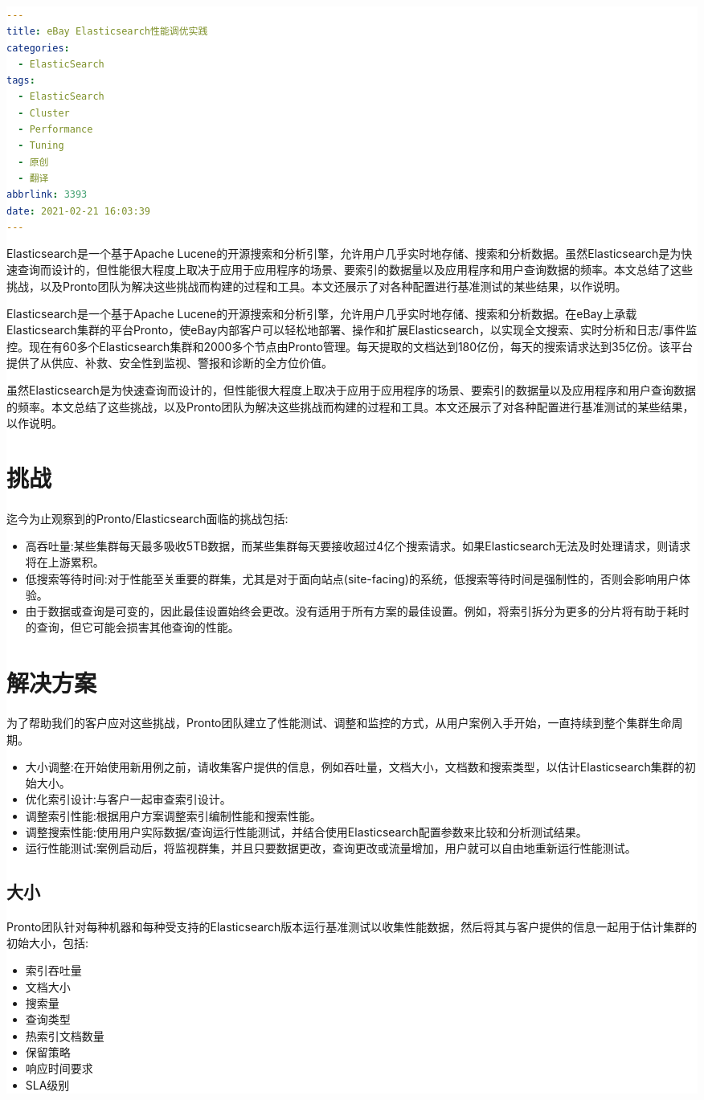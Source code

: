```yaml
---
title: eBay Elasticsearch性能调优实践
categories:
  - ElasticSearch
tags:
  - ElasticSearch
  - Cluster
  - Performance
  - Tuning
  - 原创
  - 翻译
abbrlink: 3393
date: 2021-02-21 16:03:39
---
```


Elasticsearch是一个基于Apache Lucene的开源搜索和分析引擎，允许用户几乎实时地存储、搜索和分析数据。虽然Elasticsearch是为快速查询而设计的，但性能很大程度上取决于应用于应用程序的场景、要索引的数据量以及应用程序和用户查询数据的频率。本文总结了这些挑战，以及Pronto团队为解决这些挑战而构建的过程和工具。本文还展示了对各种配置进行基准测试的某些结果，以作说明。



Elasticsearch是一个基于Apache Lucene的开源搜索和分析引擎，允许用户几乎实时地存储、搜索和分析数据。在eBay上承载Elasticsearch集群的平台Pronto，使eBay内部客户可以轻松地部署、操作和扩展Elasticsearch，以实现全文搜索、实时分析和日志/事件监控。现在有60多个Elasticsearch集群和2000多个节点由Pronto管理。每天提取的文档达到180亿份，每天的搜索请求达到35亿份。该平台提供了从供应、补救、安全性到监视、警报和诊断的全方位价值。

虽然Elasticsearch是为快速查询而设计的，但性能很大程度上取决于应用于应用程序的场景、要索引的数据量以及应用程序和用户查询数据的频率。本文总结了这些挑战，以及Pronto团队为解决这些挑战而构建的过程和工具。本文还展示了对各种配置进行基准测试的某些结果，以作说明。

# 挑战

迄今为止观察到的Pronto/Elasticsearch面临的挑战包括:

* 高吞吐量:某些集群每天最多吸收5TB数据，而某些集群每天要接收超过4亿个搜索请求。如果Elasticsearch无法及时处理请求，则请求将在上游累积。
* 低搜索等待时间:对于性能至关重要的群集，尤其是对于面向站点(site-facing)的系统，低搜索等待时间是强制性的，否则会影响用户体验。
* 由于数据或查询是可变的，因此最佳设置始终会更改。没有适用于所有方案的最佳设置。例如，将索引拆分为更多的分片将有助于耗时的查询，但它可能会损害其他查询的性能。

# 解决方案

为了帮助我们的客户应对这些挑战，Pronto团队建立了性能测试、调整和监控的方式，从用户案例入手开始，一直持续到整个集群生命周期。

* 大小调整:在开始使用新用例之前，请收集客户提供的信息，例如吞吐量，文档大小，文档数和搜索类型，以估计Elasticsearch集群的初始大小。
* 优化索引设计:与客户一起审查索引设计。
* 调整索引性能:根据用户方案调整索引编制性能和搜索性能。
* 调整搜索性能:使用用户实际数据/查询运行性能测试，并结合使用Elasticsearch配置参数来比较和分析测试结果。
* 运行性能测试:案例启动后，将监视群集，并且只要数据更改，查询更改或流量增加，用户就可以自由地重新运行性能测试。

## 大小

Pronto团队针对每种机器和每种受支持的Elasticsearch版本运行基准测试以收集性能数据，然后将其与客户提供的信息一起用于估计集群的初始大小，包括:

* 索引吞吐量
* 文档大小
* 搜索量
* 查询类型
* 热索引文档数量
* 保留策略
* 响应时间要求
* SLA级别
